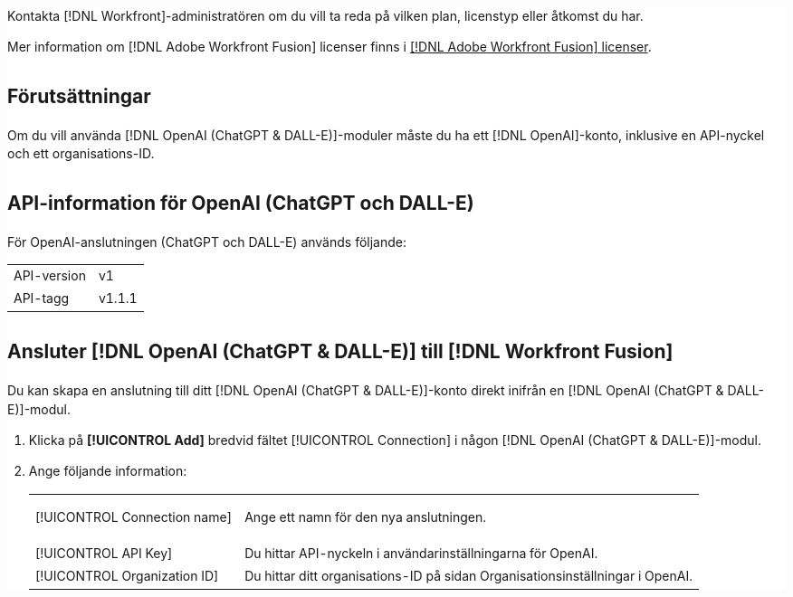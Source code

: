 Kontakta [!DNL Workfront]-administratören om du vill ta reda på vilken plan, licenstyp eller åtkomst du har.

Mer information om [!DNL Adobe Workfront Fusion] licenser finns i [[!DNL Adobe Workfront Fusion] licenser](/help/workfront-fusion/set-up-and-manage-workfront-fusion/licensing-operations-overview/license-automation-vs-integration.md).

## Förutsättningar

Om du vill använda [!DNL OpenAI (ChatGPT & DALL-E)]-moduler måste du ha ett [!DNL OpenAI]-konto, inklusive en API-nyckel och ett organisations-ID.

## API-information för OpenAI (ChatGPT och DALL-E)

För OpenAI-anslutningen (ChatGPT och DALL-E) används följande:

<table style="table-layout:auto"> 
 <col> 
 <col> 
 <tbody> 
  <tr> 
   <td role="rowheader">API-version</td> 
   <td> v1 </td> 
  </tr> 
  <tr> 
   <td role="rowheader">API-tagg</td> 
   <td>v1.1.1</td> 
  </tr>
 </tbody> 
 </table>

## Ansluter [!DNL OpenAI (ChatGPT & DALL-E)] till [!DNL Workfront Fusion]

Du kan skapa en anslutning till ditt [!DNL OpenAI (ChatGPT & DALL-E)]-konto direkt inifrån en [!DNL OpenAI (ChatGPT & DALL-E)]-modul.

1. Klicka på **[!UICONTROL Add]** bredvid fältet [!UICONTROL Connection] i någon [!DNL OpenAI (ChatGPT & DALL-E)]-modul.
1. Ange följande information:

   <table style="table-layout:auto"> 
    <col> 
    <col> 
    <tbody> 
     <tr> 
      <td role="rowheader"> <p>[!UICONTROL Connection name]</p> </td> 
      <td> <p>Ange ett namn för den nya anslutningen.</p> </td> 
     </tr> 
     <tr> 
      <td role="rowheader">[!UICONTROL API Key]</td> 
      <td>Du hittar API-nyckeln i användarinställningarna för OpenAI.</td> 
     </tr> 
     <tr> 
      <td role="rowheader">[!UICONTROL Organization ID] </td> 
      <td>Du hittar ditt organisations-ID på sidan Organisationsinställningar i OpenAI.</td> 
     </tr> 
    </tbody> 
   </table>
